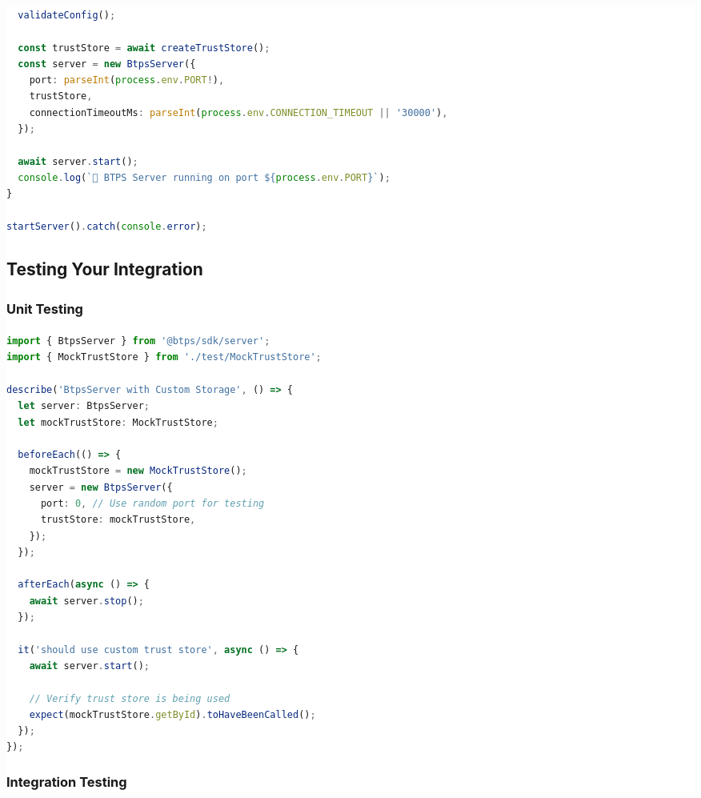 ```typescript
  validateConfig();

  const trustStore = await createTrustStore();
  const server = new BtpsServer({
    port: parseInt(process.env.PORT!),
    trustStore,
    connectionTimeoutMs: parseInt(process.env.CONNECTION_TIMEOUT || '30000'),
  });

  await server.start();
  console.log(`🚀 BTPS Server running on port ${process.env.PORT}`);
}

startServer().catch(console.error);
```

## Testing Your Integration

### Unit Testing

```typescript
import { BtpsServer } from '@btps/sdk/server';
import { MockTrustStore } from './test/MockTrustStore';

describe('BtpsServer with Custom Storage', () => {
  let server: BtpsServer;
  let mockTrustStore: MockTrustStore;

  beforeEach(() => {
    mockTrustStore = new MockTrustStore();
    server = new BtpsServer({
      port: 0, // Use random port for testing
      trustStore: mockTrustStore,
    });
  });

  afterEach(async () => {
    await server.stop();
  });

  it('should use custom trust store', async () => {
    await server.start();

    // Verify trust store is being used
    expect(mockTrustStore.getById).toHaveBeenCalled();
  });
});
```

### Integration Testing
